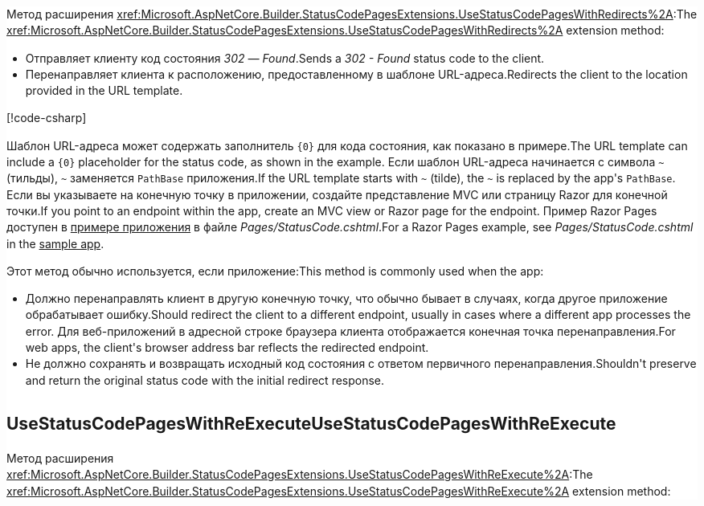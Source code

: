 <span data-ttu-id="1c2c1-320">Метод расширения <xref:Microsoft.AspNetCore.Builder.StatusCodePagesExtensions.UseStatusCodePagesWithRedirects%2A>:</span><span class="sxs-lookup"><span data-stu-id="1c2c1-320">The <xref:Microsoft.AspNetCore.Builder.StatusCodePagesExtensions.UseStatusCodePagesWithRedirects%2A> extension method:</span></span>

* <span data-ttu-id="1c2c1-321">Отправляет клиенту код состояния *302 — Found*.</span><span class="sxs-lookup"><span data-stu-id="1c2c1-321">Sends a *302 - Found* status code to the client.</span></span>
* <span data-ttu-id="1c2c1-322">Перенаправляет клиента к расположению, предоставленному в шаблоне URL-адреса.</span><span class="sxs-lookup"><span data-stu-id="1c2c1-322">Redirects the client to the location provided in the URL template.</span></span>

[!code-csharp[](error-handling/samples/2.x/ErrorHandlingSample/Startup.cs?name=snippet_StatusCodePagesWithRedirect)]

<span data-ttu-id="1c2c1-323">Шаблон URL-адреса может содержать заполнитель `{0}` для кода состояния, как показано в примере.</span><span class="sxs-lookup"><span data-stu-id="1c2c1-323">The URL template can include a `{0}` placeholder for the status code, as shown in the example.</span></span> <span data-ttu-id="1c2c1-324">Если шаблон URL-адреса начинается с символа `~` (тильды), `~` заменяется `PathBase` приложения.</span><span class="sxs-lookup"><span data-stu-id="1c2c1-324">If the URL template starts with `~` (tilde), the `~` is replaced by the app's `PathBase`.</span></span> <span data-ttu-id="1c2c1-325">Если вы указываете на конечную точку в приложении, создайте представление MVC или страницу Razor для конечной точки.</span><span class="sxs-lookup"><span data-stu-id="1c2c1-325">If you point to an endpoint within the app, create an MVC view or Razor page for the endpoint.</span></span> <span data-ttu-id="1c2c1-326">Пример Razor Pages доступен в [примере приложения](https://github.com/dotnet/AspNetCore.Docs/tree/main/aspnetcore/fundamentals/error-handling/samples) в файле *Pages/StatusCode.cshtml*.</span><span class="sxs-lookup"><span data-stu-id="1c2c1-326">For a Razor Pages example, see *Pages/StatusCode.cshtml* in the [sample app](https://github.com/dotnet/AspNetCore.Docs/tree/main/aspnetcore/fundamentals/error-handling/samples).</span></span>

<span data-ttu-id="1c2c1-327">Этот метод обычно используется, если приложение:</span><span class="sxs-lookup"><span data-stu-id="1c2c1-327">This method is commonly used when the app:</span></span>

* <span data-ttu-id="1c2c1-328">Должно перенаправлять клиент в другую конечную точку, что обычно бывает в случаях, когда другое приложение обрабатывает ошибку.</span><span class="sxs-lookup"><span data-stu-id="1c2c1-328">Should redirect the client to a different endpoint, usually in cases where a different app processes the error.</span></span> <span data-ttu-id="1c2c1-329">Для веб-приложений в адресной строке браузера клиента отображается конечная точка перенаправления.</span><span class="sxs-lookup"><span data-stu-id="1c2c1-329">For web apps, the client's browser address bar reflects the redirected endpoint.</span></span>
* <span data-ttu-id="1c2c1-330">Не должно сохранять и возвращать исходный код состояния с ответом первичного перенаправления.</span><span class="sxs-lookup"><span data-stu-id="1c2c1-330">Shouldn't preserve and return the original status code with the initial redirect response.</span></span>

## <a name="usestatuscodepageswithreexecute"></a><span data-ttu-id="1c2c1-331">UseStatusCodePagesWithReExecute</span><span class="sxs-lookup"><span data-stu-id="1c2c1-331">UseStatusCodePagesWithReExecute</span></span>

<span data-ttu-id="1c2c1-332">Метод расширения <xref:Microsoft.AspNetCore.Builder.StatusCodePagesExtensions.UseStatusCodePagesWithReExecute%2A>:</span><span class="sxs-lookup"><span data-stu-id="1c2c1-332">The <xref:Microsoft.AspNetCore.Builder.StatusCodePagesExtensions.UseStatusCodePagesWithReExecute%2A> extension method:</span></span>
